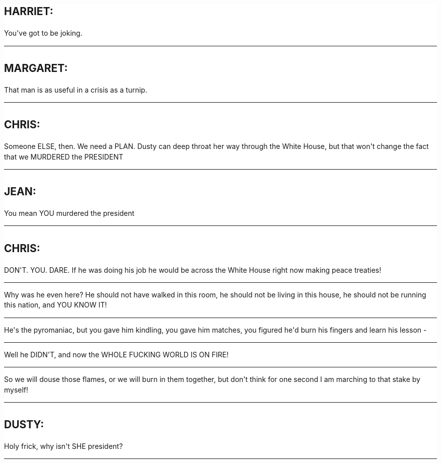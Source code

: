 ## HARRIET: 
You've got to be joking.

---

## MARGARET: 
That man is as useful in a crisis as a turnip.

---

## CHRIS: 
Someone ELSE, then. We need a PLAN. Dusty can deep throat her way through the White House, but that won't change the fact that we MURDERED the PRESIDENT

---

## JEAN: 
You mean YOU murdered the president

---

## CHRIS: 
DON'T. YOU. DARE. If he was doing his job he would be across the White House right now making peace treaties! 

---

Why was he even here? He should not have walked in this room, he should not be living in this house, he should not be running this nation, and YOU KNOW IT! 

---

He's the pyromaniac, but you gave him kindling, you gave him matches, you figured he'd burn his fingers and learn his lesson - 

---

Well he DIDN'T, and now the WHOLE FUCKING WORLD IS ON FIRE! 

---

So we will douse those flames, or we will burn in them together, but don't think for one second I am marching to that stake by myself!

---

## DUSTY: 
 Holy frick, why isn't SHE president?

---

